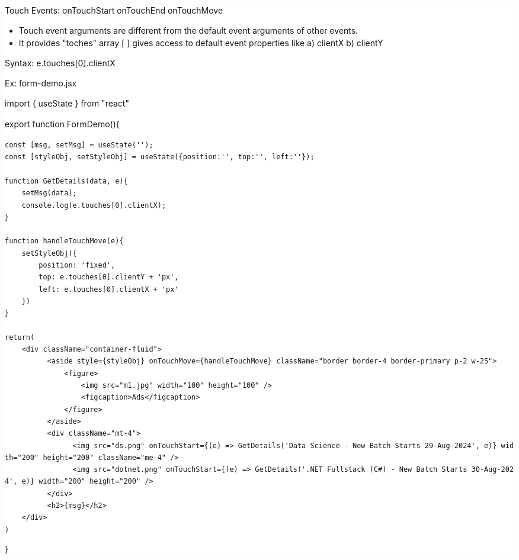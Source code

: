 Touch Events:
	onTouchStart
	onTouchEnd
	onTouchMove

- Touch event arguments are different from the default event arguments of other events.
- It provides "toches" array [ ] gives access to default event properties like
		a) clientX
		b) clientY 

Syntax:
		e.touches[0].clientX

Ex:
form-demo.jsx

import { useState } from "react"

export function FormDemo(){

    const [msg, setMsg] = useState('');
    const [styleObj, setStyleObj] = useState({position:'', top:'', left:''});

    function GetDetails(data, e){
        setMsg(data);
        console.log(e.touches[0].clientX);
    }

    function handleTouchMove(e){
        setStyleObj({
            position: 'fixed',
            top: e.touches[0].clientY + 'px',
            left: e.touches[0].clientX + 'px'
        })
    }

    return(
        <div className="container-fluid">
              <aside style={styleObj} onTouchMove={handleTouchMove} className="border border-4 border-primary p-2 w-25">
                  <figure>
                      <img src="m1.jpg" width="100" height="100" />
                      <figcaption>Ads</figcaption>
                  </figure>
              </aside>
              <div className="mt-4">
                    <img src="ds.png" onTouchStart={(e) => GetDetails('Data Science - New Batch Starts 29-Aug-2024', e)} width="200" height="200" className="me-4" />
                    <img src="dotnet.png" onTouchStart={(e) => GetDetails('.NET Fullstack (C#) - New Batch Starts 30-Aug-2024', e)} width="200" height="200" />
              </div>
              <h2>{msg}</h2>
        </div>
    )
}
